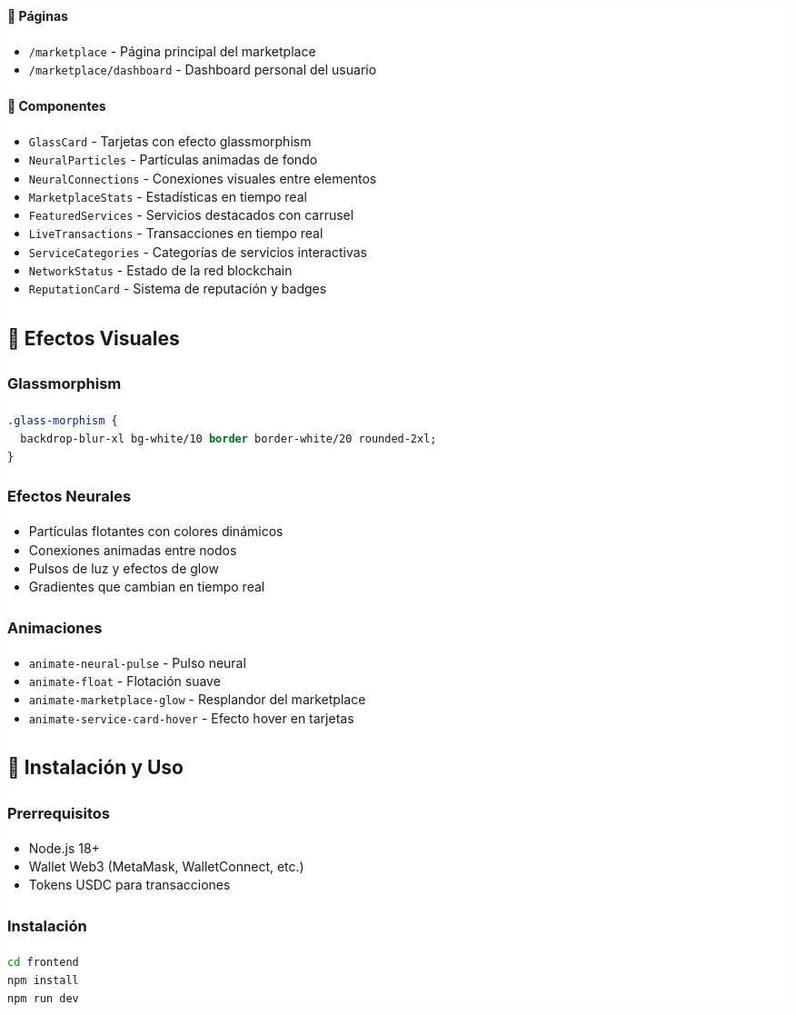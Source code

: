 #### 🎯 Páginas
- `/marketplace` - Página principal del marketplace
- `/marketplace/dashboard` - Dashboard personal del usuario

#### 🧩 Componentes
- `GlassCard` - Tarjetas con efecto glassmorphism
- `NeuralParticles` - Partículas animadas de fondo
- `NeuralConnections` - Conexiones visuales entre elementos
- `MarketplaceStats` - Estadísticas en tiempo real
- `FeaturedServices` - Servicios destacados con carrusel
- `LiveTransactions` - Transacciones en tiempo real
- `ServiceCategories` - Categorías de servicios interactivas
- `NetworkStatus` - Estado de la red blockchain
- `ReputationCard` - Sistema de reputación y badges

## 🎨 Efectos Visuales

### Glassmorphism
```css
.glass-morphism {
  backdrop-blur-xl bg-white/10 border border-white/20 rounded-2xl;
}
```

### Efectos Neurales
- Partículas flotantes con colores dinámicos
- Conexiones animadas entre nodos
- Pulsos de luz y efectos de glow
- Gradientes que cambian en tiempo real

### Animaciones
- `animate-neural-pulse` - Pulso neural
- `animate-float` - Flotación suave
- `animate-marketplace-glow` - Resplandor del marketplace
- `animate-service-card-hover` - Efecto hover en tarjetas

## 🚀 Instalación y Uso

### Prerrequisitos
- Node.js 18+
- Wallet Web3 (MetaMask, WalletConnect, etc.)
- Tokens USDC para transacciones

### Instalación
```bash
cd frontend
npm install
npm run dev
```
